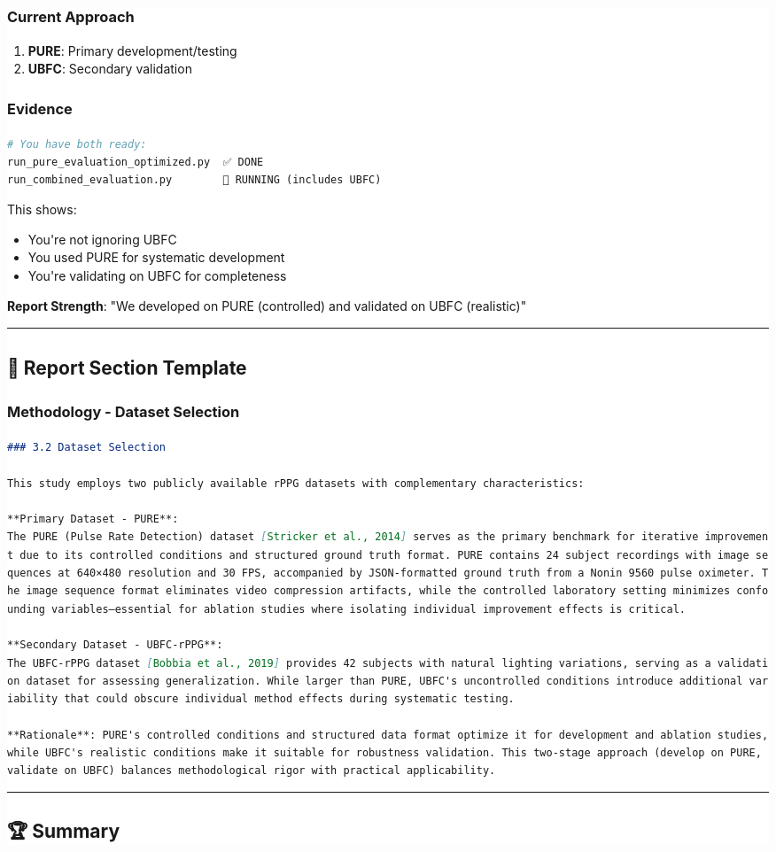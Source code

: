 ### Current Approach
1. **PURE**: Primary development/testing
2. **UBFC**: Secondary validation

### Evidence
```python
# You have both ready:
run_pure_evaluation_optimized.py  ✅ DONE
run_combined_evaluation.py        🔄 RUNNING (includes UBFC)
```

This shows:
- You're not ignoring UBFC
- You used PURE for systematic development
- You're validating on UBFC for completeness

**Report Strength**: "We developed on PURE (controlled) and validated on UBFC (realistic)"

---

## 📝 Report Section Template

### Methodology - Dataset Selection

```markdown
### 3.2 Dataset Selection

This study employs two publicly available rPPG datasets with complementary characteristics:

**Primary Dataset - PURE**:
The PURE (Pulse Rate Detection) dataset [Stricker et al., 2014] serves as the primary benchmark for iterative improvement due to its controlled conditions and structured ground truth format. PURE contains 24 subject recordings with image sequences at 640×480 resolution and 30 FPS, accompanied by JSON-formatted ground truth from a Nonin 9560 pulse oximeter. The image sequence format eliminates video compression artifacts, while the controlled laboratory setting minimizes confounding variables—essential for ablation studies where isolating individual improvement effects is critical.

**Secondary Dataset - UBFC-rPPG**:
The UBFC-rPPG dataset [Bobbia et al., 2019] provides 42 subjects with natural lighting variations, serving as a validation dataset for assessing generalization. While larger than PURE, UBFC's uncontrolled conditions introduce additional variability that could obscure individual method effects during systematic testing.

**Rationale**: PURE's controlled conditions and structured data format optimize it for development and ablation studies, while UBFC's realistic conditions make it suitable for robustness validation. This two-stage approach (develop on PURE, validate on UBFC) balances methodological rigor with practical applicability.
```

---

## 🏆 Summary
